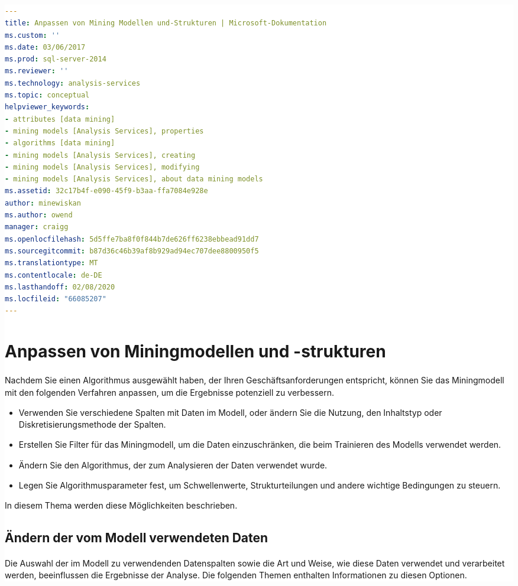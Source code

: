 ```yaml
---
title: Anpassen von Mining Modellen und-Strukturen | Microsoft-Dokumentation
ms.custom: ''
ms.date: 03/06/2017
ms.prod: sql-server-2014
ms.reviewer: ''
ms.technology: analysis-services
ms.topic: conceptual
helpviewer_keywords:
- attributes [data mining]
- mining models [Analysis Services], properties
- algorithms [data mining]
- mining models [Analysis Services], creating
- mining models [Analysis Services], modifying
- mining models [Analysis Services], about data mining models
ms.assetid: 32c17b4f-e090-45f9-b3aa-ffa7084e928e
author: minewiskan
ms.author: owend
manager: craigg
ms.openlocfilehash: 5d5ffe7ba8f0f844b7de626ff6238ebbead91dd7
ms.sourcegitcommit: b87d36c46b39af8b929ad94ec707dee8800950f5
ms.translationtype: MT
ms.contentlocale: de-DE
ms.lasthandoff: 02/08/2020
ms.locfileid: "66085207"
---
```

# <a name="customize-mining-models-and-structure"></a>Anpassen von Miningmodellen und -strukturen
  Nachdem Sie einen Algorithmus ausgewählt haben, der Ihren Geschäftsanforderungen entspricht, können Sie das Miningmodell mit den folgenden Verfahren anpassen, um die Ergebnisse potenziell zu verbessern.  
  
-   Verwenden Sie verschiedene Spalten mit Daten im Modell, oder ändern Sie die Nutzung, den Inhaltstyp oder Diskretisierungsmethode der Spalten.  
  
-   Erstellen Sie Filter für das Miningmodell, um die Daten einzuschränken, die beim Trainieren des Modells verwendet werden.  
  
-   Ändern Sie den Algorithmus, der zum Analysieren der Daten verwendet wurde.  
  
-   Legen Sie Algorithmusparameter fest, um Schwellenwerte, Strukturteilungen und andere wichtige Bedingungen zu steuern.  
  
 In diesem Thema werden diese Möglichkeiten beschrieben.  
  
## <a name="changing-data-used-by-the-model"></a>Ändern der vom Modell verwendeten Daten  
 Die Auswahl der im Modell zu verwendenden Datenspalten sowie die Art und Weise, wie diese Daten verwendet und verarbeitet werden, beeinflussen die Ergebnisse der Analyse. Die folgenden Themen enthalten Informationen zu diesen Optionen.  
  